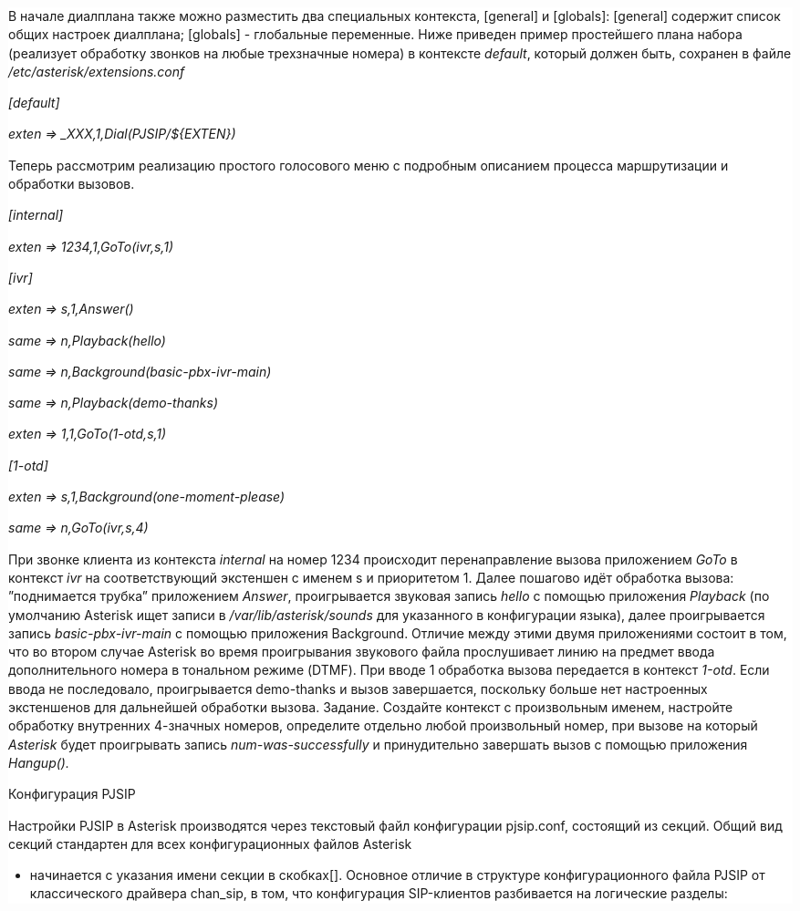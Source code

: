 
В начале диалплана также можно разместить два специальных контекста, [general] и [globals]:
[general] содержит список общих настроек диалплана;
[globals] - глобальные переменные.
Ниже приведен пример простейшего плана набора (реализует обработку звонков на любые трехзначные номера) в контексте *default*, который должен быть, сохранен в файле */etc/asterisk/extensions.conf*


*[default]*

*exten => _XXX,1,Dial(PJSIP/${EXTEN})*


Теперь рассмотрим реализацию простого голосового меню с подробным описанием процесса маршрутизации и обработки вызовов.


*[internal]*

*exten => 1234,1,GoTo(ivr,s,1)*

*[ivr]*

*exten => s,1,Answer()*

 *same => n,Playback(hello)*

*same => n,Background(basic-pbx-ivr-main)*

 *same => n,Playback(demo-thanks)*


*exten => 1,1,GoTo(1-otd,s,1)*

*[1-otd]*

*exten => s,1,Background(one-moment-please)*

*same => n,GoTo(ivr,s,4)*



При звонке клиента из контекста *internal* на номер 1234 происходит перенаправление вызова приложением *GoTo* в контекст *ivr* на соответствующий экстеншен с именем s и приоритетом 1. Далее пошагово идёт обработка вызова: ”поднимается трубка” приложением *Answer*, проигрывается звуковая запись *hello* с помощью приложения *Playback* (по умолчанию Asterisk ищет записи в  */var/lib/asterisk/sounds* для указанного в конфигурации языка), далее проигрывается запись *basic-pbx-ivr-main* с помощью приложения Background. Отличие между этими двумя приложениями состоит в том, что во втором случае Asterisk во время проигрывания звукового файла прослушивает линию на предмет ввода дополнительного номера в тональном режиме (DTMF). При вводе 1 обработка вызова передается в контекст *1-otd*. Если ввода не последовало, проигрывается demo-thanks и вызов завершается, поскольку больше нет настроенных экстеншенов для дальнейшей обработки вызова.
Задание. Создайте контекст с произвольным именем, настройте обработку внутренних 4-значных номеров, определите отдельно любой произвольный номер, при вызове на который *Asterisk* будет проигрывать запись *num-was-successfully* и принудительно завершать вызов с помощью приложения *Hangup().*


Конфигурация PJSIP

Настройки PJSIP в Asterisk производятся через текстовый файл конфигурации pjsip.conf, состоящий из секций. Общий вид секций стандартен для всех конфигурационных файлов Asterisk

- начинается с указания имени секции в скобках[]. Основное отличие в структуре конфигурационного файла PJSIP от классического драйвера chan_sip, в том, что конфигурация SIP-клиентов разбивается на логические разделы:
